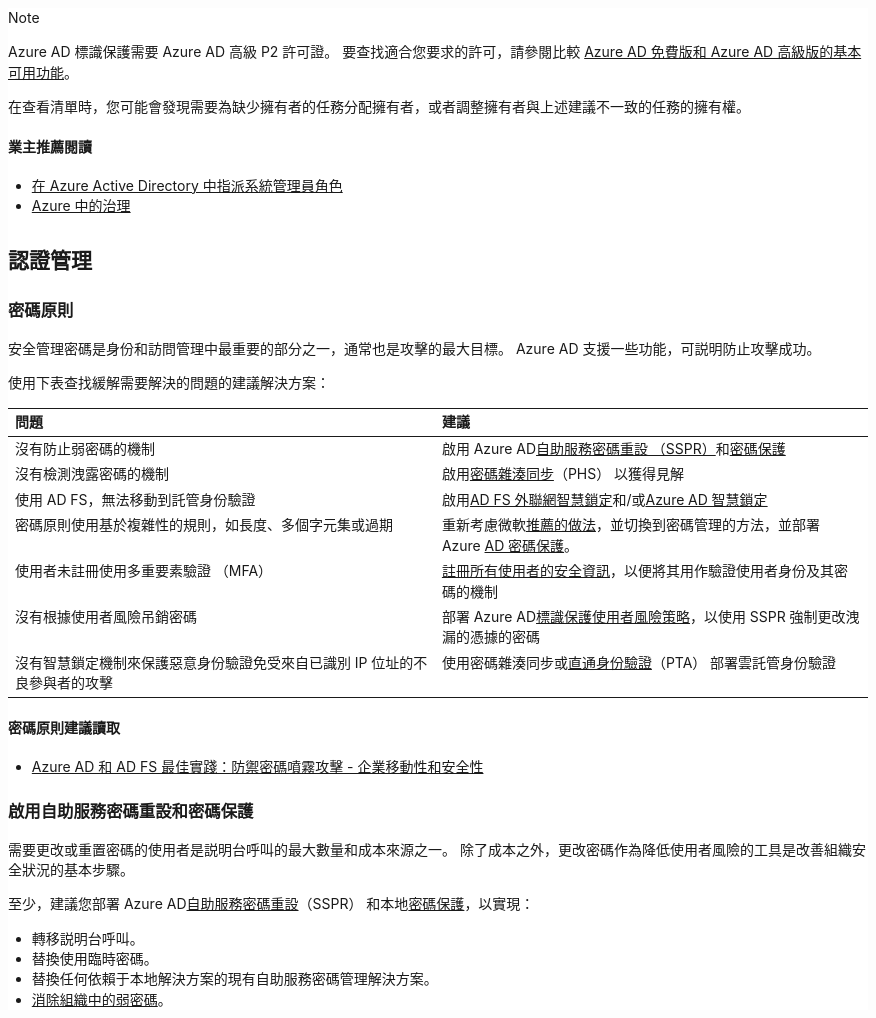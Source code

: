 > [!NOTE]
> Azure AD 標識保護需要 Azure AD 高級 P2 許可證。 要查找適合您要求的許可，請參閱比較 [Azure AD 免費版和 Azure AD 高級版的基本可用功能](https://azure.microsoft.com/pricing/details/active-directory/)。

在查看清單時，您可能會發現需要為缺少擁有者的任務分配擁有者，或者調整擁有者與上述建議不一致的任務的擁有權。

#### <a name="owner-recommended-reading"></a>業主推薦閱讀

- [在 Azure Active Directory 中指派系統管理員角色](https://docs.microsoft.com/azure/active-directory/active-directory-assign-admin-roles-azure-portal)
- [Azure 中的治理](https://docs.microsoft.com/azure/security/governance-in-azure)

## <a name="credentials-management"></a>認證管理

### <a name="password-policies"></a>密碼原則

安全管理密碼是身份和訪問管理中最重要的部分之一，通常也是攻擊的最大目標。 Azure AD 支援一些功能，可説明防止攻擊成功。

使用下表查找緩解需要解決的問題的建議解決方案：

| 問題 | 建議 |
| :- | :- |
| 沒有防止弱密碼的機制 | 啟用 Azure AD[自助服務密碼重設 （SSPR）](https://docs.microsoft.com/azure/active-directory/authentication/concept-sspr-howitworks)和[密碼保護](https://docs.microsoft.com/azure/active-directory/authentication/concept-password-ban-bad-on-premises) |
| 沒有檢測洩露密碼的機制 | 啟用[密碼雜湊同步](https://docs.microsoft.com/azure/active-directory/hybrid/how-to-connect-password-hash-synchronization)（PHS） 以獲得見解 |
| 使用 AD FS，無法移動到託管身份驗證 | 啟用[AD FS 外聯網智慧鎖定](https://docs.microsoft.com/windows-server/identity/ad-fs/operations/configure-ad-fs-extranet-smart-lockout-protection)和/或[Azure AD 智慧鎖定](https://docs.microsoft.com/azure/active-directory/authentication/howto-password-smart-lockout) |
| 密碼原則使用基於複雜性的規則，如長度、多個字元集或過期 | 重新考慮微軟[推薦的做法](https://aka.ms/passwordguidance)，並切換到密碼管理的方法，並部署 Azure [AD 密碼保護](https://docs.microsoft.com/azure/active-directory/authentication/concept-password-ban-bad)。 |
| 使用者未註冊使用多重要素驗證 （MFA） | [註冊所有使用者的安全資訊](https://docs.microsoft.com/azure/active-directory/identity-protection/howto-mfa-policy)，以便將其用作驗證使用者身份及其密碼的機制 |
| 沒有根據使用者風險吊銷密碼 | 部署 Azure AD[標識保護使用者風險策略](https://docs.microsoft.com/azure/active-directory/identity-protection/howto-user-risk-policy)，以使用 SSPR 強制更改洩漏的憑據的密碼 |
| 沒有智慧鎖定機制來保護惡意身份驗證免受來自已識別 IP 位址的不良參與者的攻擊 | 使用密碼雜湊同步或[直通身份驗證](https://docs.microsoft.com/azure/active-directory/hybrid/how-to-connect-pta-quick-start)（PTA） 部署雲託管身份驗證 |

#### <a name="password-policies-recommended-reading"></a>密碼原則建議讀取

- [Azure AD 和 AD FS 最佳實踐：防禦密碼噴霧攻擊 - 企業移動性和安全性](https://cloudblogs.microsoft.com/enterprisemobility/2018/03/05/azure-ad-and-adfs-best-practices-defending-against-password-spray-attacks/)

### <a name="enable-self-service-password-reset-and-password-protection"></a>啟用自助服務密碼重設和密碼保護

需要更改或重置密碼的使用者是説明台呼叫的最大數量和成本來源之一。 除了成本之外，更改密碼作為降低使用者風險的工具是改善組織安全狀況的基本步驟。

至少，建議您部署 Azure AD[自助服務密碼重設](https://docs.microsoft.com/azure/active-directory/authentication/concept-sspr-howitworks)（SSPR） 和本地[密碼保護](https://docs.microsoft.com/azure/active-directory/authentication/howto-password-ban-bad-on-premises-deploy)，以實現：

- 轉移説明台呼叫。
- 替換使用臨時密碼。
- 替換任何依賴于本地解決方案的現有自助服務密碼管理解決方案。
- [消除組織中的弱密碼](https://docs.microsoft.com/azure/active-directory/authentication/concept-password-ban-bad)。
